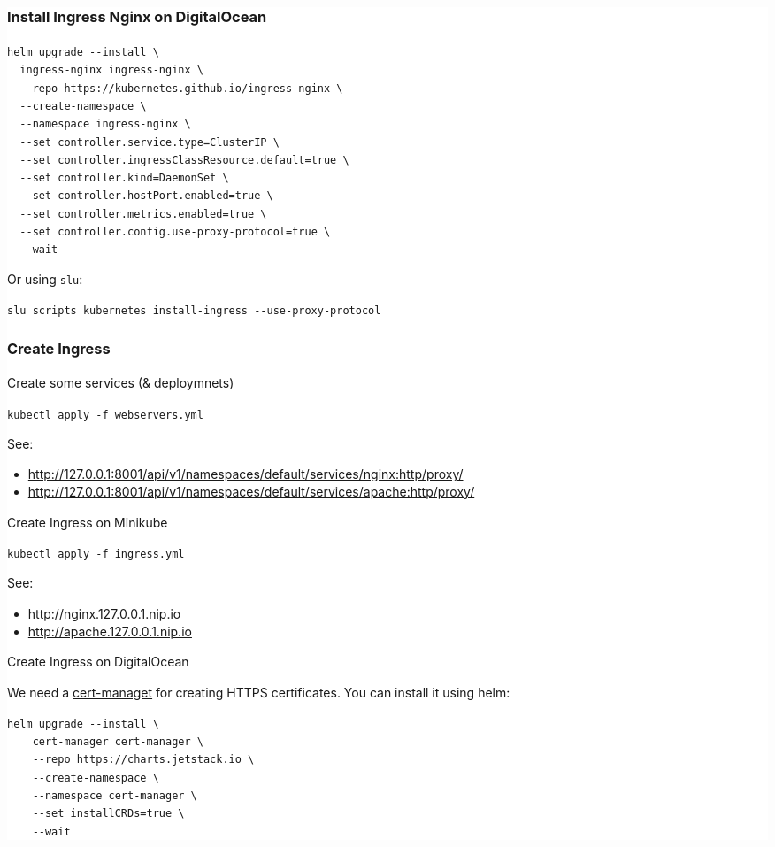 ### Install Ingress Nginx on DigitalOcean

```
helm upgrade --install \
  ingress-nginx ingress-nginx \
  --repo https://kubernetes.github.io/ingress-nginx \
  --create-namespace \
  --namespace ingress-nginx \
  --set controller.service.type=ClusterIP \
  --set controller.ingressClassResource.default=true \
  --set controller.kind=DaemonSet \
  --set controller.hostPort.enabled=true \
  --set controller.metrics.enabled=true \
  --set controller.config.use-proxy-protocol=true \
  --wait
```

Or using `slu`:

```
slu scripts kubernetes install-ingress --use-proxy-protocol
```

### Create Ingress

Create some services (& deploymnets)

```
kubectl apply -f webservers.yml
```

See:

- http://127.0.0.1:8001/api/v1/namespaces/default/services/nginx:http/proxy/
- http://127.0.0.1:8001/api/v1/namespaces/default/services/apache:http/proxy/

Create Ingress on Minikube

```
kubectl apply -f ingress.yml
```

See:

- http://nginx.127.0.0.1.nip.io
- http://apache.127.0.0.1.nip.io

Create Ingress on DigitalOcean

We need a [cert-managet](https://cert-manager.io/) for creating HTTPS certificates. You can install it using helm:

```
helm upgrade --install \
	cert-manager cert-manager \
	--repo https://charts.jetstack.io \
	--create-namespace \
	--namespace cert-manager \
	--set installCRDs=true \
	--wait
```
